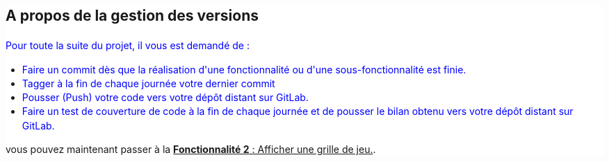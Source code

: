 
## A propos de la gestion des versions

<span style='color:blue'> Pour toute la suite du projet, il vous est demandé de :</span> 

+ <span style='color:blue'>Faire un commit dès que la réalisation d'une fonctionnalité ou d'une sous-fonctionnalité est finie.</span> 
+ <span style='color:blue'>Tagger à la fin de chaque journée votre dernier commit </span> 
+ <span style='color:blue'>Pousser (Push) votre code vers votre dépôt distant sur GitLab.</span> 
+ <span style='color:blue'>Faire un test de couverture de code à la fin de chaque journée et de pousser le bilan obtenu vers votre dépôt distant sur GitLab.</span>



vous pouvez maintenant passer à la [**Fonctionnalité 2** : Afficher une grille de jeu.](./2048_S1_Grille.md).
 
 
 
    
 




 
 
 
    

